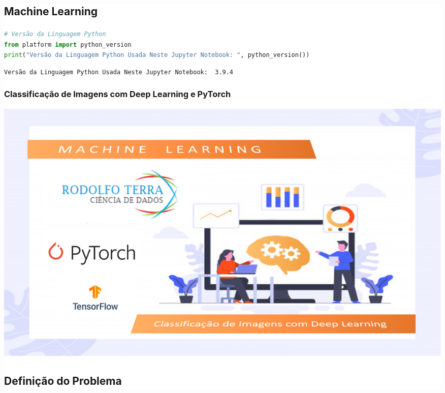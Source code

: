 ## Machine Learning


```python
# Versão da Linguagem Python
from platform import python_version
print("Versão da Linguagem Python Usada Neste Jupyter Notebook: ", python_version())
```

    Versão da Linguagem Python Usada Neste Jupyter Notebook:  3.9.4


### Classificação de Imagens com Deep Learning e PyTorch

![titulo](imagens/deep_learning.png)


## Definição do Problema
